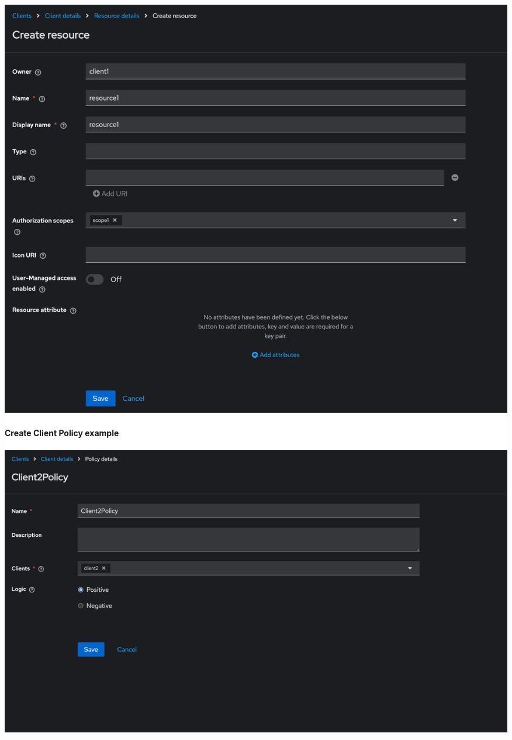 ![Create Resource](docs/resources/keycloak_create_resource.png)
#### Create Client Policy example
![Create Client Policy](docs/resources/keycloak_create_client_policy.png)